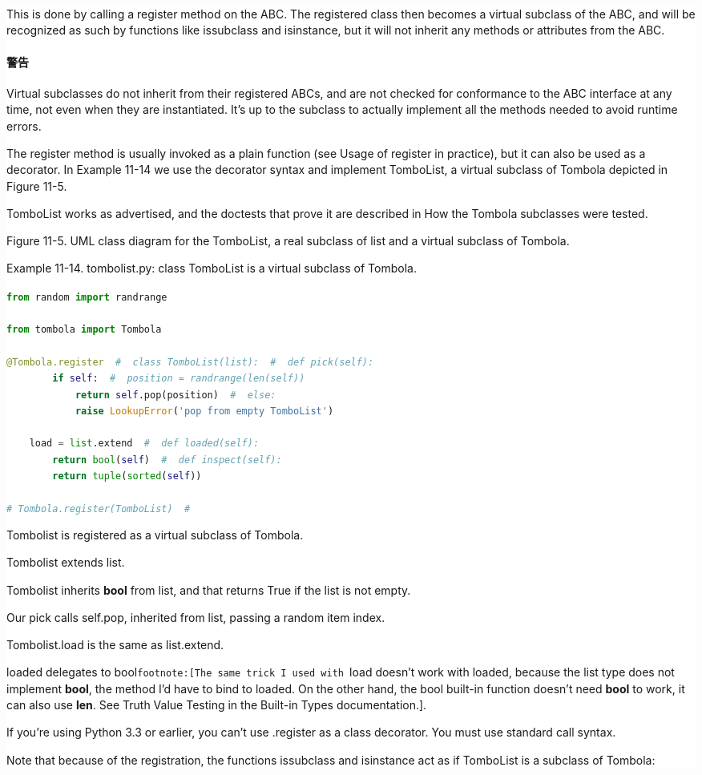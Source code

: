 This is done by calling a register method on the ABC. The registered class then becomes a virtual subclass of the ABC, and will be recognized as such by functions like issubclass and isinstance, but it will not inherit any methods or attributes from the ABC.  

#### 警告
Virtual subclasses do not inherit from their registered ABCs, and are not checked for conformance to the ABC interface at any time, not even when they are instantiated. It’s up to the subclass to actually implement all the methods needed to avoid runtime errors.  

The register method is usually invoked as a plain function (see Usage of register in practice), but it can also be used as a decorator. In Example 11-14 we use the decorator syntax and implement TomboList, a virtual subclass of Tombola depicted in Figure 11-5.  

TomboList works as advertised, and the doctests that prove it are described in How the Tombola subclasses were tested.  

Figure 11-5. UML class diagram for the TomboList, a real subclass of list and a virtual subclass of Tombola.  

Example 11-14. tombolist.py: class TomboList is a virtual subclass of Tombola.  
```python
from random import randrange

from tombola import Tombola

@Tombola.register  #  class TomboList(list):  #  def pick(self):
        if self:  #  position = randrange(len(self))
            return self.pop(position)  #  else:
            raise LookupError('pop from empty TomboList')

    load = list.extend  #  def loaded(self):
        return bool(self)  #  def inspect(self):
        return tuple(sorted(self))

# Tombola.register(TomboList)  #  
```

Tombolist is registered as a virtual subclass of Tombola.  

Tombolist extends list.  

Tombolist inherits __bool__ from list, and that returns True if the list is not empty.  

Our pick calls self.pop, inherited from list, passing a random item index.  

Tombolist.load is the same as list.extend.  

loaded delegates to bool`footnote:[The same trick I used with `load doesn’t work with loaded, because the list type does not implement __bool__, the method I’d have to bind to loaded. On the other hand, the bool built-in function doesn’t need __bool__ to work, it can also use __len__. See Truth Value Testing in the Built-in Types documentation.].  

If you’re using Python 3.3 or earlier, you can’t use .register as a class decorator. You must use standard call syntax.  

Note that because of the registration, the functions issubclass and isinstance act as if TomboList is a subclass of Tombola:  
